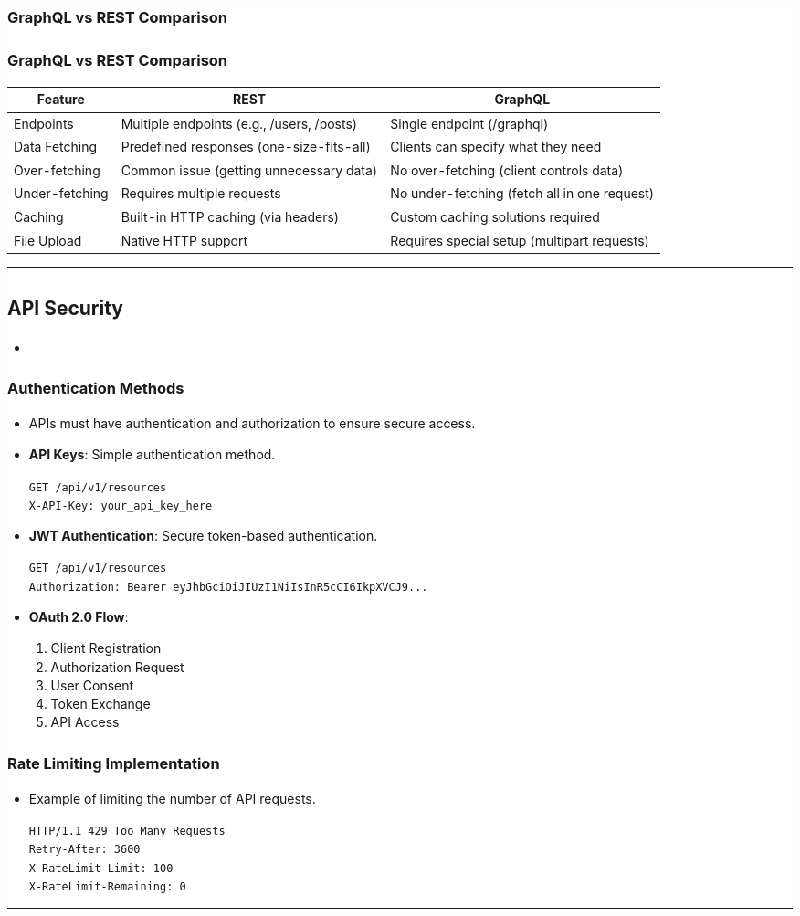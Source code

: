 ### GraphQL vs REST Comparison

### GraphQL vs REST Comparison

| Feature         | REST                                      | GraphQL                                          |
|-----------------|-------------------------------------------|--------------------------------------------------|
| Endpoints       | Multiple endpoints (e.g., /users, /posts) | Single endpoint (/graphql)                       |
| Data Fetching   | Predefined responses (one-size-fits-all)  | Clients can specify what they need               |
| Over-fetching   | Common issue (getting unnecessary data)   | No over-fetching (client controls data)          |
| Under-fetching  | Requires multiple requests                | No under-fetching (fetch all in one request)     |
| Caching         | Built-in HTTP caching (via headers)       | Custom caching solutions required                |
| File Upload     | Native HTTP support                       | Requires special setup (multipart requests)      |

---

## API Security
- 
### Authentication Methods
- APIs must have authentication and authorization to ensure secure access.


- **API Keys**: Simple authentication method.
  ```http
  GET /api/v1/resources
  X-API-Key: your_api_key_here
  ```

- **JWT Authentication**: Secure token-based authentication.
  ```http
  GET /api/v1/resources
  Authorization: Bearer eyJhbGciOiJIUzI1NiIsInR5cCI6IkpXVCJ9...
  ```

- **OAuth 2.0 Flow**:
  1. Client Registration
  2. Authorization Request
  3. User Consent
  4. Token Exchange
  5. API Access

### Rate Limiting Implementation

- Example of limiting the number of API requests.
  ```http
  HTTP/1.1 429 Too Many Requests
  Retry-After: 3600
  X-RateLimit-Limit: 100
  X-RateLimit-Remaining: 0
  ```

---